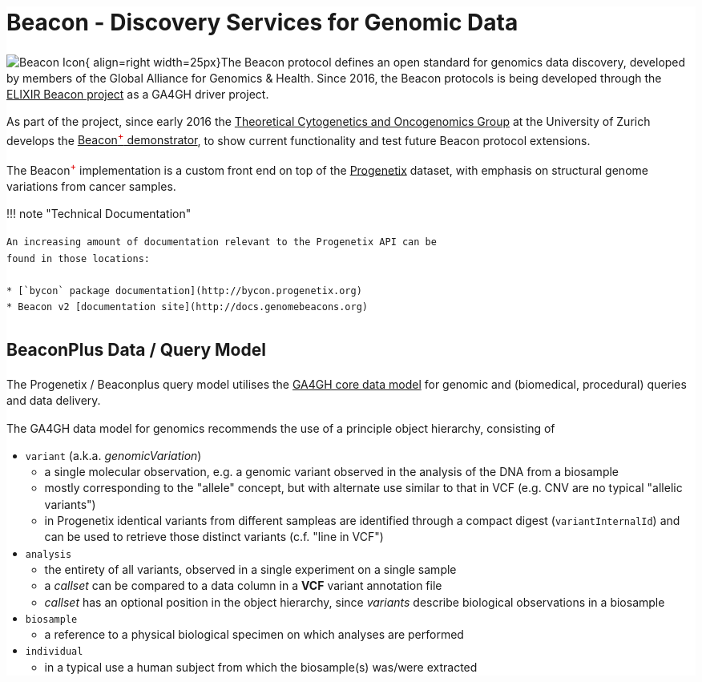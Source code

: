 # Beacon - Discovery Services for Genomic Data

![Beacon Icon](http://info.progenetix.org/assets/img/logo_beacon.png){ align=right width=25px}The Beacon protocol defines an open standard for genomics data discovery,
developed by members of the Global Alliance for Genomics & Health. Since 2016,
the Beacon protocols is being developed through the
<a href="https://beacon-project.io">ELIXIR Beacon project</a> as a GA4GH driver project.</p>

As part of the project, since early 2016 the [Theoretical Cytogenetics and Oncogenomics Group](http://info.baudisgroup.org) at the University of Zurich develops the
[Beacon<sup><span style="color: #d00;">+</span></sup> demonstrator](https://beacon.progenetix.org/ui/),
to show current functionality and test future Beacon protocol extensions.

The Beacon<sup><span style="color: #d00;">+</span></sup> implementation is a
custom front end on top of the [Progenetix](http://progenetix.org)
dataset, with emphasis on structural genome variations from cancer samples.

!!! note "Technical Documentation"

    An increasing amount of documentation relevant to the Progenetix API can be
    found in those locations:

    * [`bycon` package documentation](http://bycon.progenetix.org)
    * Beacon v2 [documentation site](http://docs.genomebeacons.org)




## BeaconPlus Data / Query Model

The Progenetix / Beaconplus query model utilises the [GA4GH core data model](https://schemablocks.org/standards/ga4gh-data-model.html) for genomic and (biomedical, procedural) queries and data delivery.

The GA4GH data model for genomics recommends the use of a principle object hierarchy, consisting of

* `variant` (a.k.a. _genomicVariation_)
    - a single molecular observation, e.g. a genomic variant observed in the analysis of the DNA from a biosample
    - mostly corresponding to the "allele" concept, but with alternate use similar to that in VCF (e.g. CNV are no typical "allelic variants")
    - in Progenetix identical variants from different sampleas are identified through
    a compact digest (`variantInternalId`) and can be used to retrieve those distinct
    variants (c.f. "line in VCF")
* `analysis`
    - the entirety of all variants, observed in a single experiment on a single sample
    - a _callset_ can be compared to a data column in a __VCF__ variant annotation file
    - _callset_ has an optional position in the object hierarchy, since _variants_ describe biological observations in a biosample
* `biosample`
    - a reference to a physical biological specimen on which analyses are performed
* `individual`
    - in a typical use a human subject from which the biosample(s) was/were extracted
